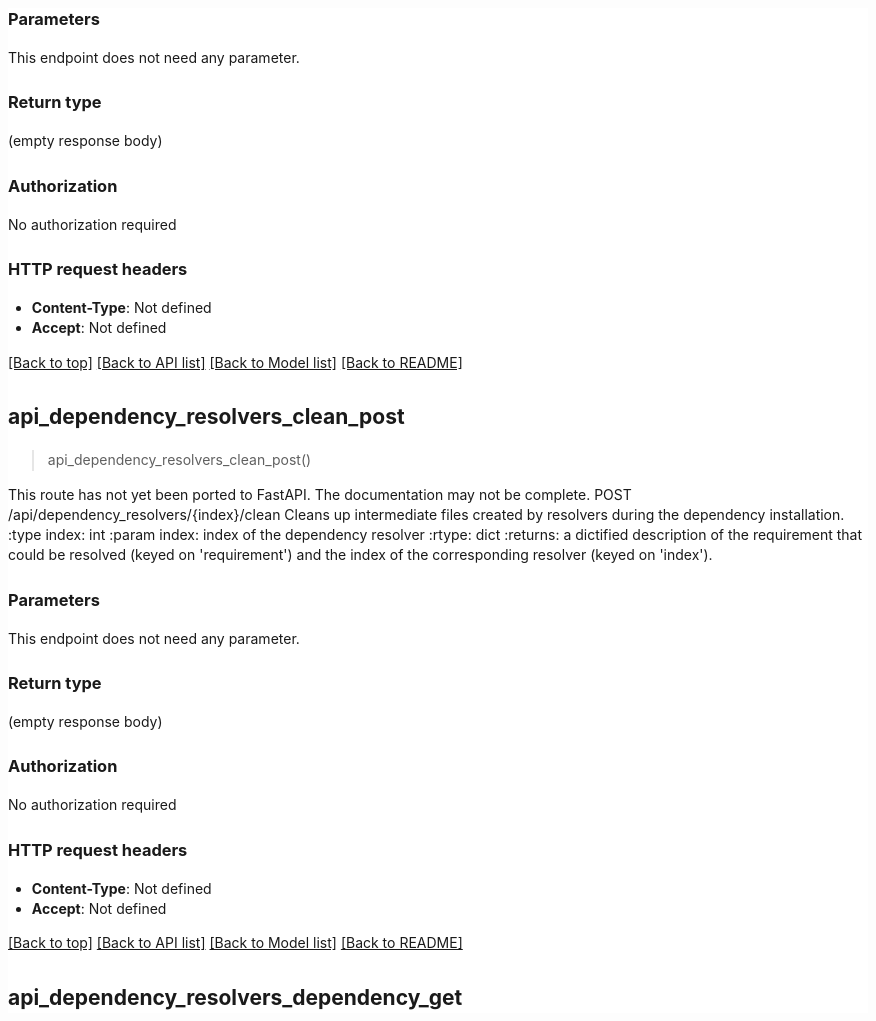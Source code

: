 ### Parameters

This endpoint does not need any parameter.

### Return type

 (empty response body)

### Authorization

No authorization required

### HTTP request headers

- **Content-Type**: Not defined
- **Accept**: Not defined

[[Back to top]](#) [[Back to API list]](../README.md#documentation-for-api-endpoints) [[Back to Model list]](../README.md#documentation-for-models) [[Back to README]](../README.md)


## api_dependency_resolvers_clean_post

> api_dependency_resolvers_clean_post()


This route has not yet been ported to FastAPI. The documentation may not be complete.          POST /api/dependency_resolvers/{index}/clean          Cleans up intermediate files created by resolvers during the dependency         installation.          :type   index:    int         :param  index:    index of the dependency resolver          :rtype:     dict         :returns:   a dictified description of the requirement that could                     be resolved (keyed on 'requirement') and the index of                     the corresponding resolver (keyed on 'index').         

### Parameters

This endpoint does not need any parameter.

### Return type

 (empty response body)

### Authorization

No authorization required

### HTTP request headers

- **Content-Type**: Not defined
- **Accept**: Not defined

[[Back to top]](#) [[Back to API list]](../README.md#documentation-for-api-endpoints) [[Back to Model list]](../README.md#documentation-for-models) [[Back to README]](../README.md)


## api_dependency_resolvers_dependency_get
